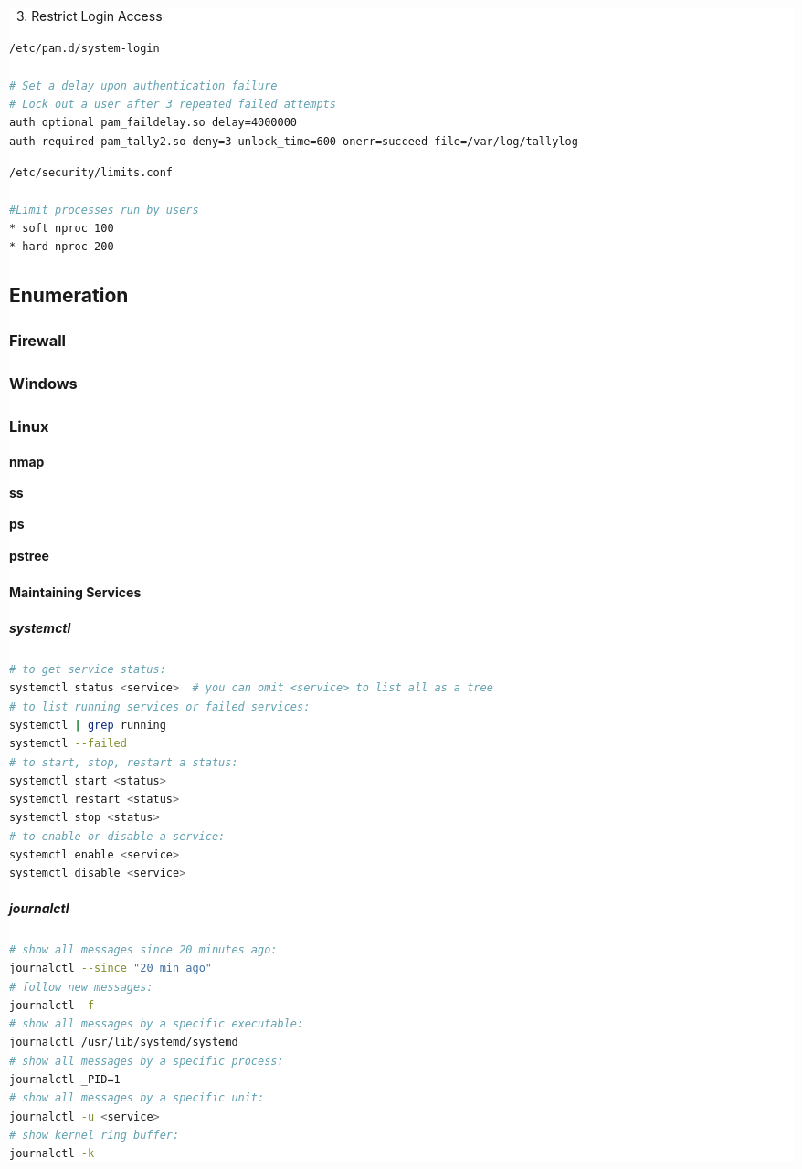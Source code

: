 &nbsp; 3. Restrict Login Access  

```bash
/etc/pam.d/system-login

# Set a delay upon authentication failure
# Lock out a user after 3 repeated failed attempts
auth optional pam_faildelay.so delay=4000000
auth required pam_tally2.so deny=3 unlock_time=600 onerr=succeed file=/var/log/tallylog
```

```bash
/etc/security/limits.conf

#Limit processes run by users
* soft nproc 100
* hard nproc 200
```
## Enumeration
### Firewall
### Windows
### Linux 

**nmap**

**ss**

**ps**

**pstree**

#### Maintaining Services
##### systemctl
```bash
# to get service status:
systemctl status <service>  # you can omit <service> to list all as a tree
# to list running services or failed services:
systemctl | grep running
systemctl --failed
# to start, stop, restart a status: 
systemctl start <status>
systemctl restart <status>
systemctl stop <status>
# to enable or disable a service:
systemctl enable <service>
systemctl disable <service>
```
##### journalctl
```bash
# show all messages since 20 minutes ago:    
journalctl --since "20 min ago"
# follow new messages:
journalctl -f
# show all messages by a specific executable:
journalctl /usr/lib/systemd/systemd
# show all messages by a specific process:
journalctl _PID=1
# show all messages by a specific unit:
journalctl -u <service>
# show kernel ring buffer:
journalctl -k
```
